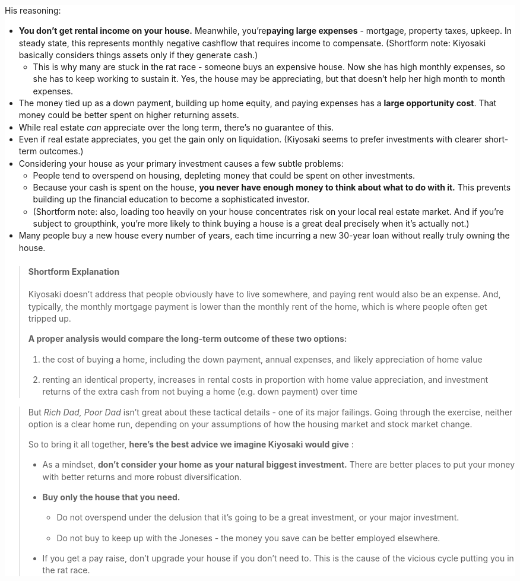 His reasoning:

  * **You don’t get rental income on your house.** Meanwhile, you’re**paying large expenses** \- mortgage, property taxes, upkeep. In steady state, this represents monthly negative cashflow that requires income to compensate. (Shortform note: Kiyosaki basically considers things assets only if they generate cash.)
    * This is why many are stuck in the rat race - someone buys an expensive house. Now she has high monthly expenses, so she has to keep working to sustain it. Yes, the house may be appreciating, but that doesn’t help her high month to month expenses.
  * The money tied up as a down payment, building up home equity, and paying expenses has a **large opportunity cost**. That money could be better spent on higher returning assets.
  * While real estate _can_ appreciate over the long term, there’s no guarantee of this.
  * Even if real estate appreciates, you get the gain only on liquidation. (Kiyosaki seems to prefer investments with clearer short-term outcomes.)
  * Considering your house as your primary investment causes a few subtle problems:
    * People tend to overspend on housing, depleting money that could be spent on other investments. 
    * Because your cash is spent on the house, **you never have enough money to think about what to do with it.** This prevents building up the financial education to become a sophisticated investor.
    * (Shortform note: also, loading too heavily on your house concentrates risk on your local real estate market. And if you’re subject to groupthink, you’re more likely to think buying a house is a great deal precisely when it’s actually not.)
  * Many people buy a new house every number of years, each time incurring a new 30-year loan without really truly owning the house.



> #### Shortform Explanation
> 
> Kiyosaki doesn’t address that people obviously have to live somewhere, and paying rent would also be an expense. And, typically, the monthly mortgage payment is lower than the monthly rent of the home, which is where people often get tripped up.
> 
> **A proper analysis would compare the long-term outcome of these two options:**
> 
>   1. the cost of buying a home, including the down payment, annual expenses, and likely appreciation of home value
> 
>   2. renting an identical property, increases in rental costs in proportion with home value appreciation, and investment returns of the extra cash from not buying a home (e.g. down payment) over time
> 
> 

> 
> But _Rich Dad, Poor Dad_ isn’t great about these tactical details - one of its major failings. Going through the exercise, neither option is a clear home run, depending on your assumptions of how the housing market and stock market change.
> 
> So to bring it all together, **here’s the best advice we imagine Kiyosaki would give** :
> 
>   * As a mindset, **don’t consider your home as your natural biggest investment.** There are better places to put your money with better returns and more robust diversification.
> 
>   * **Buy only the house that you need.**
> 
>     * Do not overspend under the delusion that it’s going to be a great investment, or your major investment.
> 
>     * Do not buy to keep up with the Joneses - the money you save can be better employed elsewhere.
> 
>   * If you get a pay raise, don’t upgrade your house if you don’t need to. This is the cause of the vicious cycle putting you in the rat race.
> 
> 
